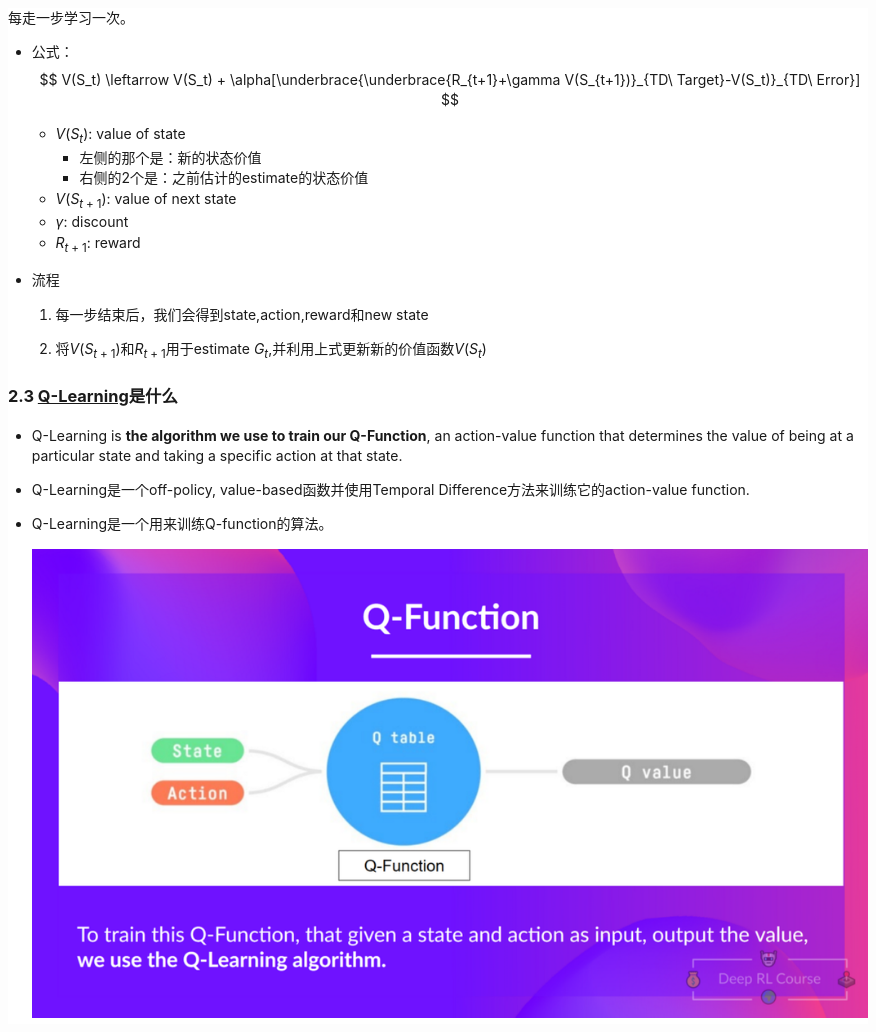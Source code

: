 每走一步学习一次。

- 公式：
  $$
  V(S_t) \leftarrow V(S_t) + \alpha[\underbrace{\underbrace{R_{t+1}+\gamma V(S_{t+1})}_{TD\ Target}-V(S_t)}_{TD\ Error}]
  $$

  - $V(S_t)$: value of state 
    - 左侧的那个是：新的状态价值
    - 右侧的2个是：之前估计的estimate的状态价值
  - $V(S_{t+1})$: value of next state
  - $\gamma$: discount
  - $R_{t+1}$: reward

- 流程

  1. 每一步结束后，我们会得到state,action,reward和new state

  2. 将$V(S_{t+1})$和$R_{t+1}$用于estimate $G_t$,并利用上式更新新的价值函数$V(S_t)$

     

### 2.3 [Q-Learning](https://huggingface.co/blog/deep-rl-q-part2#what-is-q-learning)是什么

- Q-Learning is **the algorithm we use to train our Q-Function**, an action-value function that determines the value of being at a particular state and taking a specific action at that state.

- Q-Learning是一个off-policy, value-based函数并使用Temporal Difference方法来训练它的action-value function.

- Q-Learning是一个用来训练Q-function的算法。

  ![](https://github.com/Fernweh-yang/Reading-Notes/blob/main/%E7%AC%94%E8%AE%B0%E9%85%8D%E5%A5%97%E5%9B%BE%E7%89%87/Reinforcement%20Learning/Q-function.jpg?raw=true)
